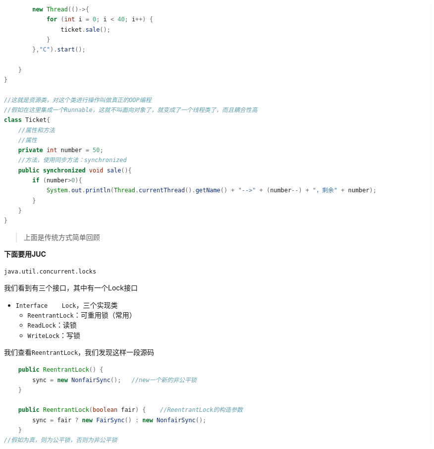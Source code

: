 ```java
        new Thread(()->{
            for (int i = 0; i < 40; i++) {
                ticket.sale();
            }
        },"C").start();

    }
}

//这就是资源类，对这个类进行操作叫做真正的OOP编程
//假如在这里集成一个Runnable，这就不叫面向对象了，就变成了一个线程类了，而且耦合性高
class Ticket{
    //属性和方法
    //属性
    private int number = 50;
    //方法，使用同步方法：synchronized
    public synchronized void sale(){
        if (number>0){
            System.out.println(Thread.currentThread().getName() + "-->" + (number--) + "，剩余" + number);
        }
    }
}
```

> 上面是传统方式简单回顾







**下面要用JUC**

`java.util.concurrent.locks`

我们看到有三个接口，其中有一个Lock接口



- `Interface	Lock`，三个实现类
  - `ReentrantLock`：可重用锁（常用）
  - `ReadLock`：读锁
  - `WriteLock`：写锁



我们查看`ReentrantLock`，我们发现这样一段源码

```java
    public ReentrantLock() {
        sync = new NonfairSync();	//new一个新的非公平锁
    }

    public ReentrantLock(boolean fair) {	//ReentrantLock的构造参数
        sync = fair ? new FairSync() : new NonfairSync();
    }
//假如为真，则为公平锁，否则为非公平锁
```
